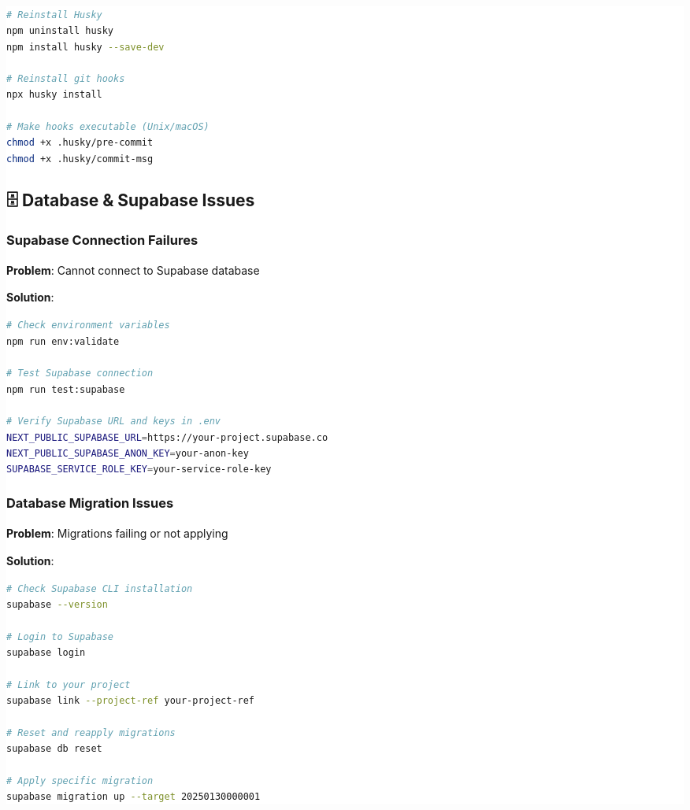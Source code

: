 ```bash
# Reinstall Husky
npm uninstall husky
npm install husky --save-dev

# Reinstall git hooks
npx husky install

# Make hooks executable (Unix/macOS)
chmod +x .husky/pre-commit
chmod +x .husky/commit-msg
```

## 🗄️ Database & Supabase Issues

### Supabase Connection Failures

**Problem**: Cannot connect to Supabase database

**Solution**:

```bash
# Check environment variables
npm run env:validate

# Test Supabase connection
npm run test:supabase

# Verify Supabase URL and keys in .env
NEXT_PUBLIC_SUPABASE_URL=https://your-project.supabase.co
NEXT_PUBLIC_SUPABASE_ANON_KEY=your-anon-key
SUPABASE_SERVICE_ROLE_KEY=your-service-role-key
```

### Database Migration Issues

**Problem**: Migrations failing or not applying

**Solution**:

```bash
# Check Supabase CLI installation
supabase --version

# Login to Supabase
supabase login

# Link to your project
supabase link --project-ref your-project-ref

# Reset and reapply migrations
supabase db reset

# Apply specific migration
supabase migration up --target 20250130000001
```
